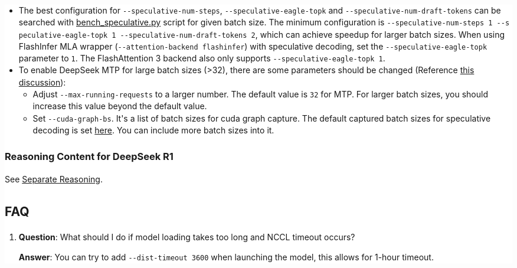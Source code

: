 - The best configuration for `--speculative-num-steps`, `--speculative-eagle-topk` and `--speculative-num-draft-tokens` can be searched with [bench_speculative.py](https://github.com/sgl-project/sglang/blob/main/scripts/playground/bench_speculative.py) script for given batch size. The minimum configuration is `--speculative-num-steps 1 --speculative-eagle-topk 1 --speculative-num-draft-tokens 2`, which can achieve speedup for larger batch sizes.
When using FlashInfer MLA wrapper (`--attention-backend flashinfer`) with speculative decoding, set the `--speculative-eagle-topk` parameter to `1`. The FlashAttention 3 backend also only supports `--speculative-eagle-topk 1`.
- To enable DeepSeek MTP for large batch sizes (>32), there are some parameters should be changed (Reference [this discussion](https://github.com/sgl-project/sglang/issues/4543#issuecomment-2737413756)):
  - Adjust `--max-running-requests` to a larger number. The default value is `32` for MTP. For larger batch sizes, you should increase this value beyond the default value.
  - Set `--cuda-graph-bs`. It's a list of batch sizes for cuda graph capture. The default captured batch sizes for speculative decoding is set [here](https://github.com/sgl-project/sglang/blob/49420741746c8f3e80e0eb17e7d012bfaf25793a/python/sglang/srt/model_executor/cuda_graph_runner.py#L126). You can include more batch sizes into it.


### Reasoning Content for DeepSeek R1

See [Separate Reasoning](https://docs.sglang.ai/backend/separate_reasoning.html).

## FAQ

1. **Question**: What should I do if model loading takes too long and NCCL timeout occurs?

    **Answer**: You can try to add `--dist-timeout 3600` when launching the model, this allows for 1-hour timeout.
